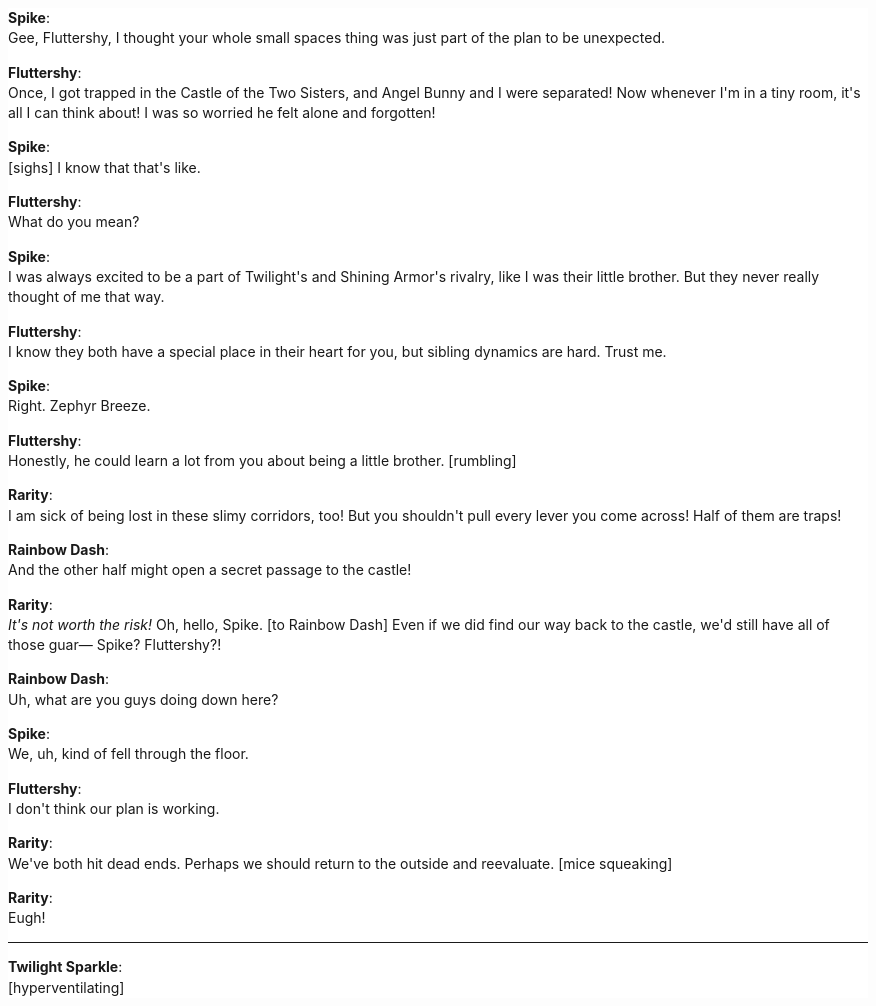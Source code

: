 **Spike**:  
Gee, Fluttershy, I thought your whole small spaces thing was just part of the plan to be unexpected.

**Fluttershy**:  
Once, I got trapped in the Castle of the Two Sisters, and Angel Bunny and I were separated! Now whenever I'm in a tiny room, it's all I can think about! I was so worried he felt alone and forgotten!

**Spike**:  
[sighs] I know that that's like.

**Fluttershy**:  
What do you mean?

**Spike**:  
I was always excited to be a part of Twilight's and Shining Armor's rivalry, like I was their little brother. But they never really thought of me that way.

**Fluttershy**:  
I know they both have a special place in their heart for you, but sibling dynamics are hard. Trust me.

**Spike**:  
Right. Zephyr Breeze.

**Fluttershy**:  
Honestly, he could learn a lot from you about being a little brother.
[rumbling]

**Rarity**:  
I am sick of being lost in these slimy corridors, too! But you shouldn't pull every lever you come across! Half of them are traps!

**Rainbow Dash**:  
And the other half might open a secret passage to the castle!

**Rarity**:  
*It's not worth the risk!* Oh, hello, Spike. [to Rainbow Dash] Even if we did find our way back to the castle, we'd still have all of those guar— Spike? Fluttershy?!

**Rainbow Dash**:  
Uh, what are you guys doing down here?

**Spike**:  
We, uh, kind of fell through the floor.

**Fluttershy**:  
I don't think our plan is working.

**Rarity**:  
We've both hit dead ends. Perhaps we should return to the outside and reevaluate.
[mice squeaking]

**Rarity**:  
Eugh!

***

**Twilight Sparkle**:  
[hyperventilating]
